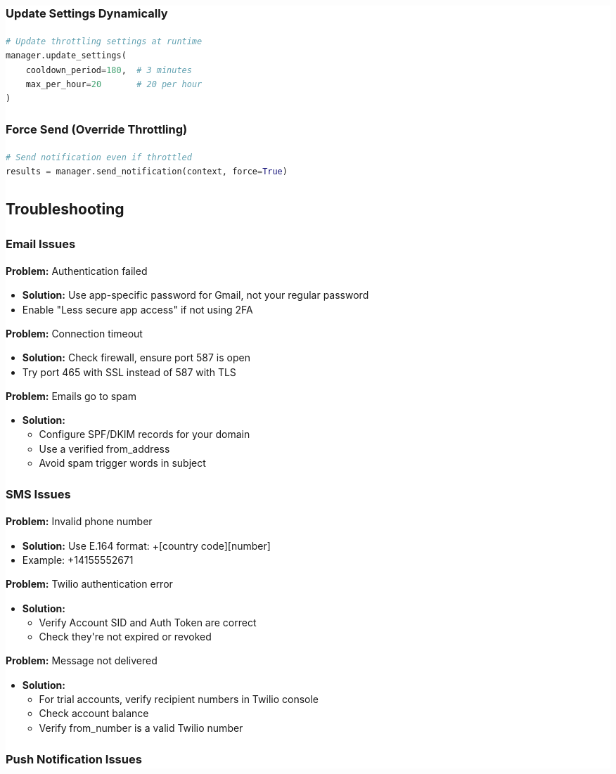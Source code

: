 ### Update Settings Dynamically

```python
# Update throttling settings at runtime
manager.update_settings(
    cooldown_period=180,  # 3 minutes
    max_per_hour=20       # 20 per hour
)
```

### Force Send (Override Throttling)

```python
# Send notification even if throttled
results = manager.send_notification(context, force=True)
```

## Troubleshooting

### Email Issues

**Problem:** Authentication failed
- **Solution:** Use app-specific password for Gmail, not your regular password
- Enable "Less secure app access" if not using 2FA

**Problem:** Connection timeout
- **Solution:** Check firewall, ensure port 587 is open
- Try port 465 with SSL instead of 587 with TLS

**Problem:** Emails go to spam
- **Solution:** 
  - Configure SPF/DKIM records for your domain
  - Use a verified from_address
  - Avoid spam trigger words in subject

### SMS Issues

**Problem:** Invalid phone number
- **Solution:** Use E.164 format: +[country code][number]
- Example: +14155552671

**Problem:** Twilio authentication error
- **Solution:** 
  - Verify Account SID and Auth Token are correct
  - Check they're not expired or revoked

**Problem:** Message not delivered
- **Solution:**
  - For trial accounts, verify recipient numbers in Twilio console
  - Check account balance
  - Verify from_number is a valid Twilio number

### Push Notification Issues
